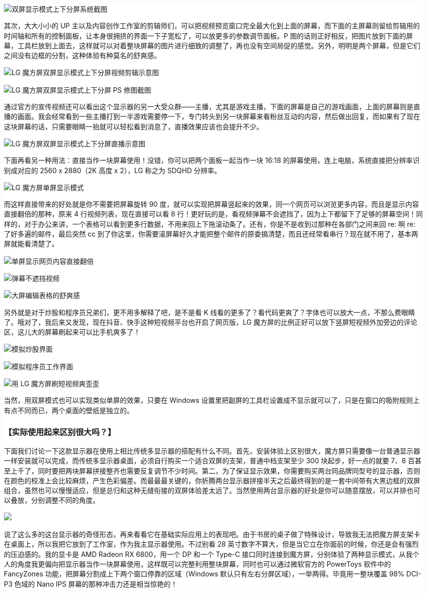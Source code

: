 ![](https://qnam.smzdm.com/202204/10/62523f2fa1abd3978.png_e600.jpg)双屏显示模式上下分屏系统截图

其次，大大小小的 UP 主以及内容创作工作室的剪辑师们，可以把视频预览窗口完全最大化到上面的屏幕，而下面的主屏幕则留给剪辑用的时间轴和所有的控制面板，让本身很拥挤的界面一下子宽松了，可以放更多的参数调节面板。P 图的话则正好相反，把图片放到下面的屏幕，工具栏放到上面去，这样就可以对着整块屏幕的图片进行细致的调整了，再也没有空间局促的感觉。另外，明明是两个屏幕，但是它们之间没有边框的分割，这种体验有种莫名的舒爽感。

![](https://qnam.smzdm.com/202204/10/62523f32b7cb59592.jpg_e600.jpg)LG 魔方屏双屏显示模式上下分屏视频剪辑示意图

![](https://qnam.smzdm.com/202204/10/62523f329a2cc7975.png_e600.jpg)LG 魔方屏双屏显示模式上下分屏 PS 修图截图

通过官方的宣传视频还可以看出这个显示器的另一大受众群——主播，尤其是游戏主播，下面的屏幕是自己的游戏画面，上面的屏幕则是直播的画面。我会经常看到一些主播打到一半游戏需要停一下，专门转头到另一块屏幕来看粉丝互动的内容，然后做出回复，而如果有了现在这块屏幕的话，只需要眼睛一抬就可以轻松看到消息了，直播效果应该也会提升不少。  

![](https://qnam.smzdm.com/202204/10/62523f318934d6975.png_e600.jpg)LG 魔方屏双屏显示模式上下分屏直播示意图

下面再看另一种用法：直接当作一块屏幕使用！没错，你可以把两个面板一起当作一块 16:18 的屏幕使用，连上电脑，系统直接把分辨率识别成对应的 2560 x 2880（2K 高度 x 2），LG 称之为 SDQHD 分辨率。

![](https://am.zdmimg.com/202204/10/62523f346b7dd7702.jpg_e600.jpg)LG 魔方屏单屏显示模式

而这样直接带来的好处就是你不需要把屏幕旋转 90 度，就可以实现把屏幕竖起来的效果，同一个网页可以浏览更多内容，而且是显示内容直接翻倍的那种，原来 4 行视频列表，现在直接可以看 8 行！更好玩的是，看视频弹幕不会遮挡了，因为上下都留下了足够的屏幕空间！同样的，对于办公来讲，一个表格可以看到更多行数据，不用来回上下拖滚动条了。还有，你是不是收到过那种在各部门之间来回 re: 啊 re: 了好多遍的邮件，最后突然 cc 到了你这里，你需要滚屏幕好久才能把整个邮件的原委搞清楚，而且还经常看串行？现在就不用了，基本两屏就能看清楚了。

![](https://qnam.smzdm.com/202204/10/62523f357e6257151.png_e600.jpg)单屏显示网页内容直接翻倍

![](https://qnam.smzdm.com/202204/10/62523f369bf829880.jpg_e600.jpg)弹幕不遮挡视频

![](https://qnam.smzdm.com/202204/10/62523f36bb6865610.png_e600.jpg)大屏编辑表格的舒爽感

另外就是对于炒股和程序员兄弟们，更不用多解释了吧，是不是看 K 线看的更多了？看代码更爽了？字体也可以放大一点，不那么费眼睛了。哦对了，我后来又发现，现在抖音、快手这种短视频平台也开启了网页版，LG 魔方屏的比例正好可以放下竖屏短视频外加旁边的评论区，这儿大的屏幕刷起来可以比手机爽多了！

![](https://qnam.smzdm.com/202204/10/62523f387acf29363.jpg_e600.jpg)模拟炒股界面

![](https://qnam.smzdm.com/202204/10/62523f39462662691.jpg_e600.jpg)模拟程序员工作界面

![](https://qnam.smzdm.com/202204/10/62523f39dff8c9599.png_e600.jpg)用 LG 魔方屏刷短视频爽歪歪

当然，用双屏模式也可以实现类似单屏的效果，只要在 Windows 设置里把副屏的工具栏设置成不显示就可以了，只是在窗口的吸附规则上有点不同而已，两个桌面的壁纸是独立的。

### 【实际使用起来区别很大吗？】

下面我们讨论一下这款显示器在使用上相比传统多显示器的搭配有什么不同。首先，安装体验上区别很大，魔方屏只需要像一台普通显示器一样安装就可以完成，而传统多显示器桌面，必须自行购买一个适合双屏的支架，普通中档支架至少 300 块起步，好一点的就要 7、8 百甚至上千了，同时要把两块屏幕拼接整齐也需要反复调节不少时间。第二，为了保证显示效果，你需要购买两台同品牌同型号的显示器，否则在颜色的校准上会比较麻烦，产生色彩偏差。而最最最关键的，你折腾两台显示器拼接半天之后最终得到的是一套中间带有大黑边框的双屏组合，虽然也可以慢慢适应，但是总归和这种无缝衔接的双屏体验差太远了。当然使用两台显示器的好处是你可以随意摆放，可以并排也可以叠放，分别调整不同的角度。

![](https://qnam.smzdm.com/202204/10/62523f3eedfcd6896.jpg_e600.jpg)

说了这么多的这台显示器的奇怪形态，再来看看它在基础实际应用上的表现吧。由于书房的桌子做了特殊设计，导致我无法把魔方屏支架卡在桌面上，所以我把它放到了工作室，作为我主显示器使用。不过别看 28 英寸数字不算大，但是当它立在你面前的时候，你还是会有强烈的压迫感的。我的显卡是 AMD Radeon RX 6800，用一个 DP 和一个 Type-C 接口同时连接到魔方屏，分别体验了两种显示模式，从我个人的角度我更偏向把显示器当作一块屏幕使用，这样既可以完整利用整块屏幕，同时也可以通过微软官方的 PowerToys 软件中的 FancyZones 功能，把屏幕分割成上下两个窗口停靠的区域（Windows 默认只有左右分屏区域），一举两得。毕竟用一整块覆盖 98% DCI-P3 色域的 Nano IPS 屏幕的那种冲击力还是相当惊艳的！
